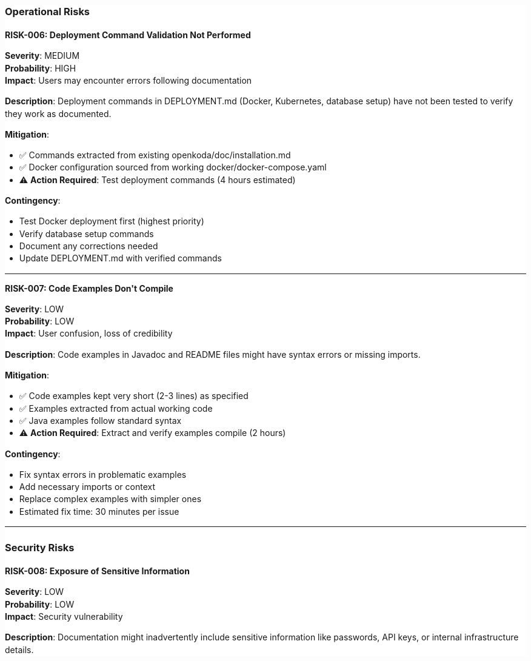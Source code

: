 
### Operational Risks

**RISK-006: Deployment Command Validation Not Performed**

**Severity**: MEDIUM  
**Probability**: HIGH  
**Impact**: Users may encounter errors following documentation

**Description**: Deployment commands in DEPLOYMENT.md (Docker, Kubernetes, database setup) have not been tested to verify they work as documented.

**Mitigation**:
- ✅ Commands extracted from existing openkoda/doc/installation.md
- ✅ Docker configuration sourced from working docker/docker-compose.yaml
- ⚠️ **Action Required**: Test deployment commands (4 hours estimated)

**Contingency**:
- Test Docker deployment first (highest priority)
- Verify database setup commands
- Document any corrections needed
- Update DEPLOYMENT.md with verified commands

---

**RISK-007: Code Examples Don't Compile**

**Severity**: LOW  
**Probability**: LOW  
**Impact**: User confusion, loss of credibility

**Description**: Code examples in Javadoc and README files might have syntax errors or missing imports.

**Mitigation**:
- ✅ Code examples kept very short (2-3 lines) as specified
- ✅ Examples extracted from actual working code
- ✅ Java examples follow standard syntax
- ⚠️ **Action Required**: Extract and verify examples compile (2 hours)

**Contingency**:
- Fix syntax errors in problematic examples
- Add necessary imports or context
- Replace complex examples with simpler ones
- Estimated fix time: 30 minutes per issue

---

### Security Risks

**RISK-008: Exposure of Sensitive Information**

**Severity**: LOW  
**Probability**: LOW  
**Impact**: Security vulnerability

**Description**: Documentation might inadvertently include sensitive information like passwords, API keys, or internal infrastructure details.
